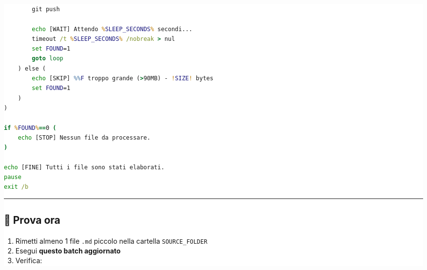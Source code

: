 ```bat
        git push

        echo [WAIT] Attendo %SLEEP_SECONDS% secondi...
        timeout /t %SLEEP_SECONDS% /nobreak > nul
        set FOUND=1
        goto loop
    ) else (
        echo [SKIP] %%F troppo grande (>90MB) - !SIZE! bytes
        set FOUND=1
    )
)

if %FOUND%==0 (
    echo [STOP] Nessun file da processare.
)

echo [FINE] Tutti i file sono stati elaborati.
pause
exit /b
```

---

## 🧪 Prova ora

1. Rimetti almeno 1 file `.md` piccolo nella cartella `SOURCE_FOLDER`
2. Esegui **questo batch aggiornato**
3. Verifica:

